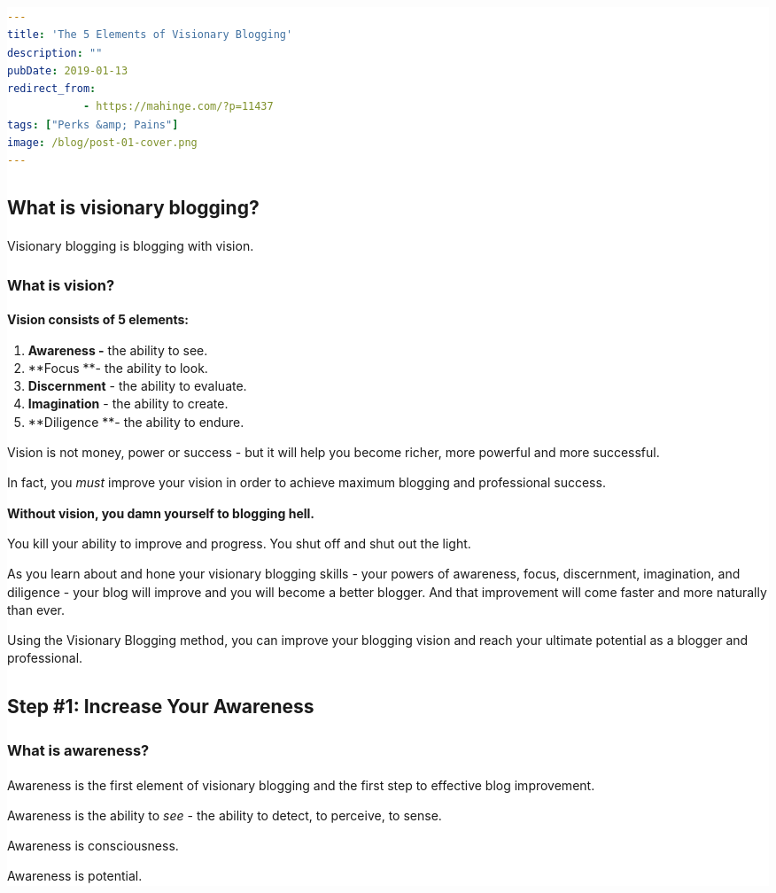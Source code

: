 ```yaml
---
title: 'The 5 Elements of Visionary Blogging'
description: ""
pubDate: 2019-01-13
redirect_from:
            - https://mahinge.com/?p=11437
tags: ["Perks &amp; Pains"]
image: /blog/post-01-cover.png
---
```

## **What is visionary blogging?**

Visionary blogging is blogging with vision.

### **What is vision?**

**Vision consists of 5 elements:**

1.  **Awareness -** the ability to see.
2.  **Focus **- the ability to look.
3.  **Discernment** - the ability to evaluate.
4.  **Imagination** - the ability to create.
5.  **Diligence **- the ability to endure.

Vision is not money, power or success - but it will help you become richer, more powerful and more successful.

In fact, you _must_ improve your vision in order to achieve maximum blogging and professional success.

**Without vision, you damn yourself to blogging hell.**

You kill your ability to improve and progress. You shut off and shut out the light.

As you learn about and hone your visionary blogging skills - your powers of awareness, focus, discernment, imagination, and diligence - your blog will improve and you will become a better blogger. And that improvement will come faster and more naturally than ever.

Using the Visionary Blogging method, you can improve your blogging vision and reach your ultimate potential as a blogger and professional.

## Step #1: Increase Your Awareness

### **What is awareness?**

Awareness is the first element of visionary blogging and the first step to effective blog improvement.

Awareness is the ability to _see_ - the ability to detect, to perceive, to sense.

Awareness is consciousness.

Awareness is potential.
